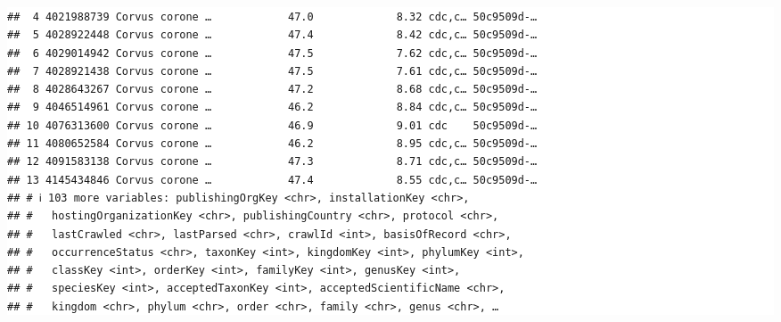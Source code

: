     ##  4 4021988739 Corvus corone …            47.0             8.32 cdc,c… 50c9509d-…
    ##  5 4028922448 Corvus corone …            47.4             8.42 cdc,c… 50c9509d-…
    ##  6 4029014942 Corvus corone …            47.5             7.62 cdc,c… 50c9509d-…
    ##  7 4028921438 Corvus corone …            47.5             7.61 cdc,c… 50c9509d-…
    ##  8 4028643267 Corvus corone …            47.2             8.68 cdc,c… 50c9509d-…
    ##  9 4046514961 Corvus corone …            46.2             8.84 cdc,c… 50c9509d-…
    ## 10 4076313600 Corvus corone …            46.9             9.01 cdc    50c9509d-…
    ## 11 4080652584 Corvus corone …            46.2             8.95 cdc,c… 50c9509d-…
    ## 12 4091583138 Corvus corone …            47.3             8.71 cdc,c… 50c9509d-…
    ## 13 4145434846 Corvus corone …            47.4             8.55 cdc,c… 50c9509d-…
    ## # ℹ 103 more variables: publishingOrgKey <chr>, installationKey <chr>,
    ## #   hostingOrganizationKey <chr>, publishingCountry <chr>, protocol <chr>,
    ## #   lastCrawled <chr>, lastParsed <chr>, crawlId <int>, basisOfRecord <chr>,
    ## #   occurrenceStatus <chr>, taxonKey <int>, kingdomKey <int>, phylumKey <int>,
    ## #   classKey <int>, orderKey <int>, familyKey <int>, genusKey <int>,
    ## #   speciesKey <int>, acceptedTaxonKey <int>, acceptedScientificName <chr>,
    ## #   kingdom <chr>, phylum <chr>, order <chr>, family <chr>, genus <chr>, …
